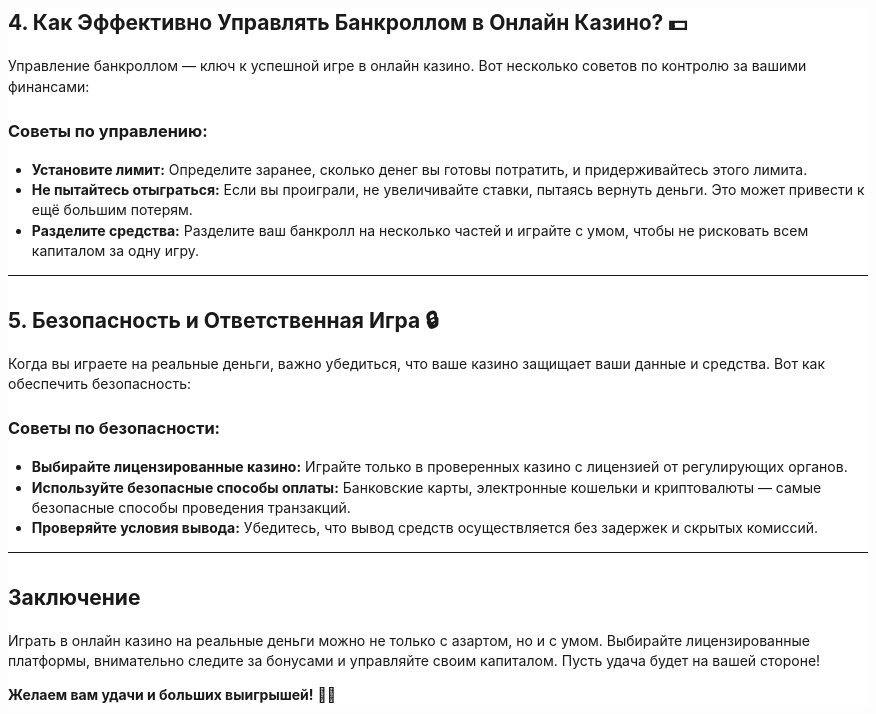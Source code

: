 ## 4. **Как Эффективно Управлять Банкроллом в Онлайн Казино?** 💵

Управление банкроллом — ключ к успешной игре в онлайн казино. Вот несколько советов по контролю за вашими финансами:

### Советы по управлению:
- **Установите лимит:** Определите заранее, сколько денег вы готовы потратить, и придерживайтесь этого лимита.
- **Не пытайтесь отыграться:** Если вы проиграли, не увеличивайте ставки, пытаясь вернуть деньги. Это может привести к ещё большим потерям.
- **Разделите средства:** Разделите ваш банкролл на несколько частей и играйте с умом, чтобы не рисковать всем капиталом за одну игру.

---

## 5. **Безопасность и Ответственная Игра** 🔒

Когда вы играете на реальные деньги, важно убедиться, что ваше казино защищает ваши данные и средства. Вот как обеспечить безопасность:

### Советы по безопасности:
- **Выбирайте лицензированные казино:** Играйте только в проверенных казино с лицензией от регулирующих органов.
- **Используйте безопасные способы оплаты:** Банковские карты, электронные кошельки и криптовалюты — самые безопасные способы проведения транзакций.
- **Проверяйте условия вывода:** Убедитесь, что вывод средств осуществляется без задержек и скрытых комиссий.

---

## Заключение

Играть в онлайн казино на реальные деньги можно не только с азартом, но и с умом. Выбирайте лицензированные платформы, внимательно следите за бонусами и управляйте своим капиталом. Пусть удача будет на вашей стороне!

**Желаем вам удачи и больших выигрышей!** 🎰💸
